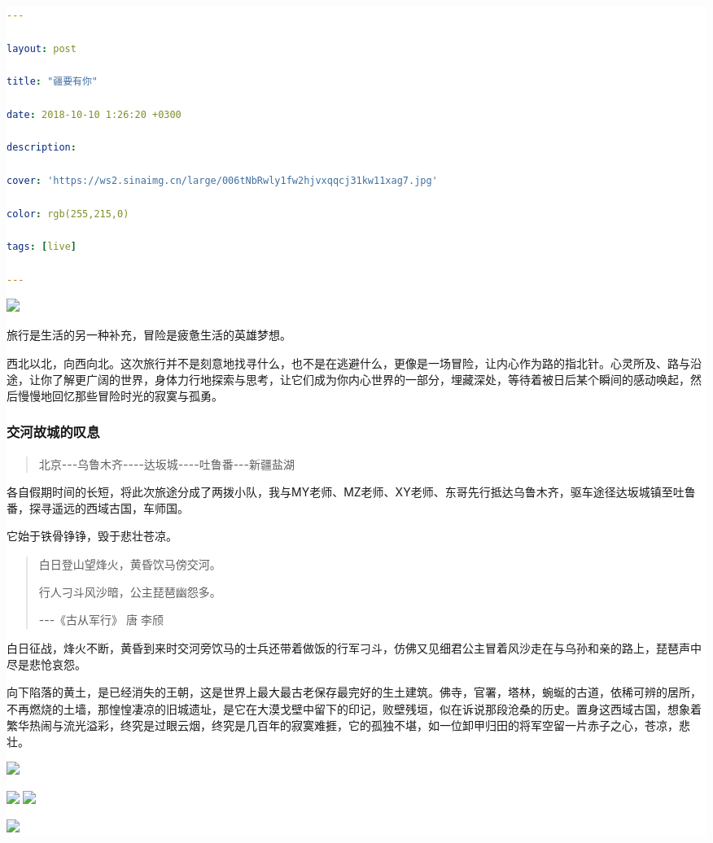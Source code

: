 ```yaml
---

layout: post

title: "疆要有你"

date: 2018-10-10 1:26:20 +0300

description:  

cover: 'https://ws2.sinaimg.cn/large/006tNbRwly1fw2hjvxqqcj31kw11xag7.jpg'

color: rgb(255,215,0)

tags: [live]

---
```


![](https://ws2.sinaimg.cn/large/006tNbRwly1fw2hjvxqqcj31kw11xag7.jpg)

旅行是生活的另一种补充，冒险是疲惫生活的英雄梦想。

西北以北，向西向北。这次旅行并不是刻意地找寻什么，也不是在逃避什么，更像是一场冒险，让内心作为路的指北针。心灵所及、路与沿途，让你了解更广阔的世界，身体力行地探索与思考，让它们成为你内心世界的一部分，埋藏深处，等待着被日后某个瞬间的感动唤起，然后慢慢地回忆那些冒险时光的寂寞与孤勇。

### 交河故城的叹息 

> 北京---乌鲁木齐----达坂城----吐鲁番---新疆盐湖

各自假期时间的长短，将此次旅途分成了两拨小队，我与MY老师、MZ老师、XY老师、东哥先行抵达乌鲁木齐，驱车途径达坂城镇至吐鲁番，探寻遥远的西域古国，车师国。

它始于铁骨铮铮，毁于悲壮苍凉。

> 白日登山望烽火，黄昏饮马傍交河。
>
> 行人刁斗风沙暗，公主琵琶幽怨多。
>
> ---《古从军行》 唐 李颀

白日征战，烽火不断，黄昏到来时交河旁饮马的士兵还带着做饭的行军刁斗，仿佛又见细君公主冒着风沙走在与乌孙和亲的路上，琵琶声中尽是悲怆哀怨。

向下陷落的黄土，是已经消失的王朝，这是世界上最大最古老保存最完好的生土建筑。佛寺，官署，塔林，蜿蜒的古道，依稀可辨的居所，不再燃烧的土墙，那惶惶凄凉的旧城遗址，是它在大漠戈壁中留下的印记，败壁残垣，似在诉说那段沧桑的历史。置身这西域古国，想象着繁华热闹与流光溢彩，终究是过眼云烟，终究是几百年的寂寞难捱，它的孤独不堪，如一位卸甲归田的将军空留一片赤子之心，苍凉，悲壮。

![](https://ws1.sinaimg.cn/large/006tNbRwly1fw393kiwiwj31kw0yhhdt.jpg)

![](https://jc-1258611203.cos.ap-beijing.myqcloud.com/blog/2019-04-26-IMG_1898.jpg)
![](https://ws4.sinaimg.cn/large/006tNbRwly1fw394bfs1nj31kw11xkjl.jpg)

![](https://ws2.sinaimg.cn/large/006tNbRwly1fw3953nydwj31kw16ottd.jpg)
